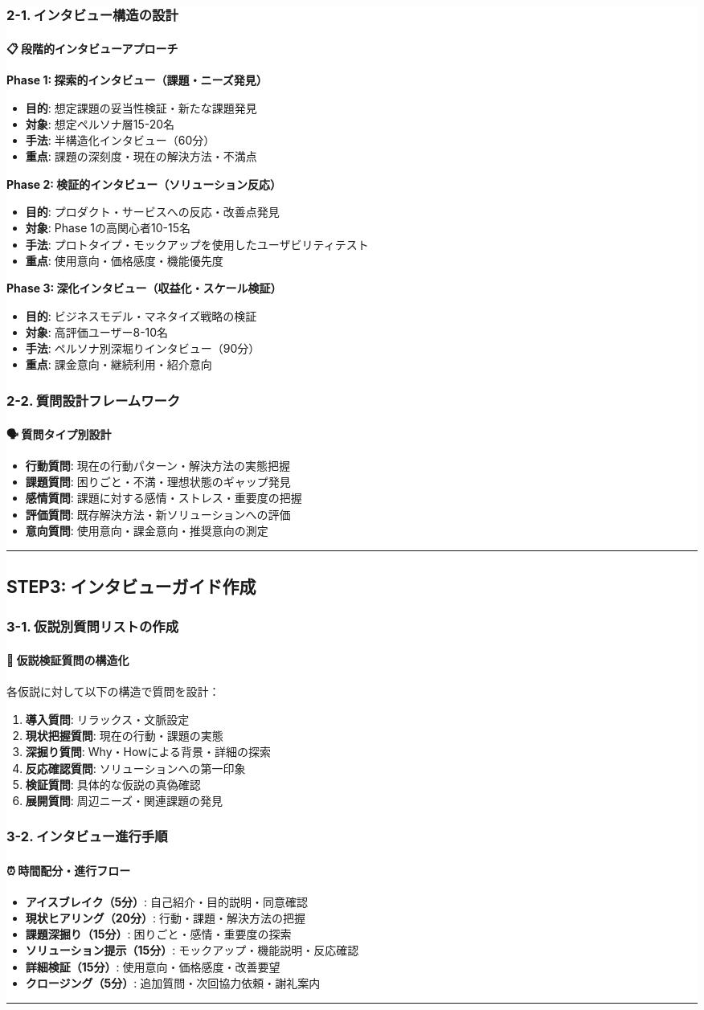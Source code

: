 ### 2-1. インタビュー構造の設計

#### 📋 段階的インタビューアプローチ
**Phase 1: 探索的インタビュー（課題・ニーズ発見）**
- **目的**: 想定課題の妥当性検証・新たな課題発見
- **対象**: 想定ペルソナ層15-20名
- **手法**: 半構造化インタビュー（60分）
- **重点**: 課題の深刻度・現在の解決方法・不満点

**Phase 2: 検証的インタビュー（ソリューション反応）**
- **目的**: プロダクト・サービスへの反応・改善点発見
- **対象**: Phase 1の高関心者10-15名
- **手法**: プロトタイプ・モックアップを使用したユーザビリティテスト
- **重点**: 使用意向・価格感度・機能優先度

**Phase 3: 深化インタビュー（収益化・スケール検証）**
- **目的**: ビジネスモデル・マネタイズ戦略の検証
- **対象**: 高評価ユーザー8-10名
- **手法**: ペルソナ別深堀りインタビュー（90分）
- **重点**: 課金意向・継続利用・紹介意向

### 2-2. 質問設計フレームワーク

#### 🗣️ 質問タイプ別設計
- **行動質問**: 現在の行動パターン・解決方法の実態把握
- **課題質問**: 困りごと・不満・理想状態のギャップ発見
- **感情質問**: 課題に対する感情・ストレス・重要度の把握
- **評価質問**: 既存解決方法・新ソリューションへの評価
- **意向質問**: 使用意向・課金意向・推奨意向の測定

---

## STEP3: インタビューガイド作成

### 3-1. 仮説別質問リストの作成

#### 📝 仮説検証質問の構造化
各仮説に対して以下の構造で質問を設計：

1. **導入質問**: リラックス・文脈設定
2. **現状把握質問**: 現在の行動・課題の実態
3. **深掘り質問**: Why・Howによる背景・詳細の探索
4. **反応確認質問**: ソリューションへの第一印象
5. **検証質問**: 具体的な仮説の真偽確認
6. **展開質問**: 周辺ニーズ・関連課題の発見

### 3-2. インタビュー進行手順

#### ⏰ 時間配分・進行フロー
- **アイスブレイク（5分）**: 自己紹介・目的説明・同意確認
- **現状ヒアリング（20分）**: 行動・課題・解決方法の把握
- **課題深掘り（15分）**: 困りごと・感情・重要度の探索
- **ソリューション提示（15分）**: モックアップ・機能説明・反応確認
- **詳細検証（15分）**: 使用意向・価格感度・改善要望
- **クロージング（5分）**: 追加質問・次回協力依頼・謝礼案内

---